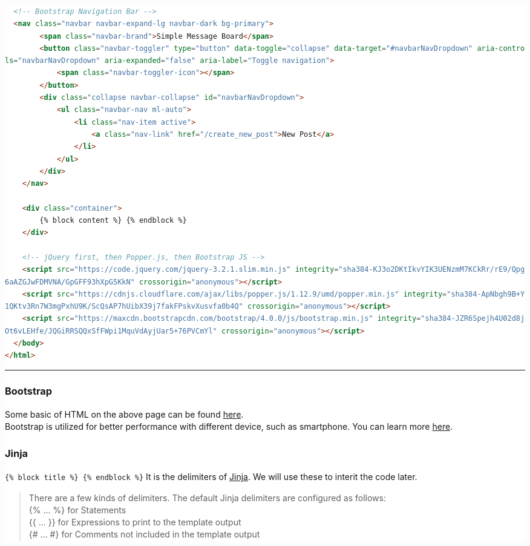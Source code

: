 ```html
  <!-- Bootstrap Navigation Bar -->
  <nav class="navbar navbar-expand-lg navbar-dark bg-primary">
        <span class="navbar-brand">Simple Message Board</span>
        <button class="navbar-toggler" type="button" data-toggle="collapse" data-target="#navbarNavDropdown" aria-controls="navbarNavDropdown" aria-expanded="false" aria-label="Toggle navigation">
            <span class="navbar-toggler-icon"></span>
        </button>
        <div class="collapse navbar-collapse" id="navbarNavDropdown">
            <ul class="navbar-nav ml-auto">
                <li class="nav-item active">
                    <a class="nav-link" href="/create_new_post">New Post</a>
                </li>
            </ul>
        </div>
    </nav>

    <div class="container">
        {% block content %} {% endblock %}
    </div>

    <!-- jQuery first, then Popper.js, then Bootstrap JS -->
    <script src="https://code.jquery.com/jquery-3.2.1.slim.min.js" integrity="sha384-KJ3o2DKtIkvYIK3UENzmM7KCkRr/rE9/Qpg6aAZGJwFDMVNA/GpGFF93hXpG5KkN" crossorigin="anonymous"></script>
    <script src="https://cdnjs.cloudflare.com/ajax/libs/popper.js/1.12.9/umd/popper.min.js" integrity="sha384-ApNbgh9B+Y1QKtv3Rn7W3mgPxhU9K/ScQsAP7hUibX39j7fakFPskvXusvfa0b4Q" crossorigin="anonymous"></script>
    <script src="https://maxcdn.bootstrapcdn.com/bootstrap/4.0.0/js/bootstrap.min.js" integrity="sha384-JZR6Spejh4U02d8jOt6vLEHfe/JQGiRRSQQxSfFWpi1MquVdAyjUar5+76PVCmYl" crossorigin="anonymous"></script>
  </body>
</html>
```

---

### Bootstrap 
Some basic of HTML on the above page can be found [here](https://www.w3schools.com/html/html_basic.asp).<br>
Bootstrap is utilized for better performance with different device, such as smartphone. You can learn more [here](https://getbootstrap.com/docs/5.0/getting-started/introduction/).

### Jinja
`{% block title %} {% endblock %}`
It is the delimiters of [Jinja](https://jinja.palletsprojects.com/en/3.0.x/templates/). We will use these to interit the code later.

>There are a few kinds of delimiters. The default Jinja delimiters are configured as follows:
<br>{% ... %} for Statements
<br>{{ ... }} for Expressions to print to the template output
<br>{# ... #} for Comments not included in the template output
